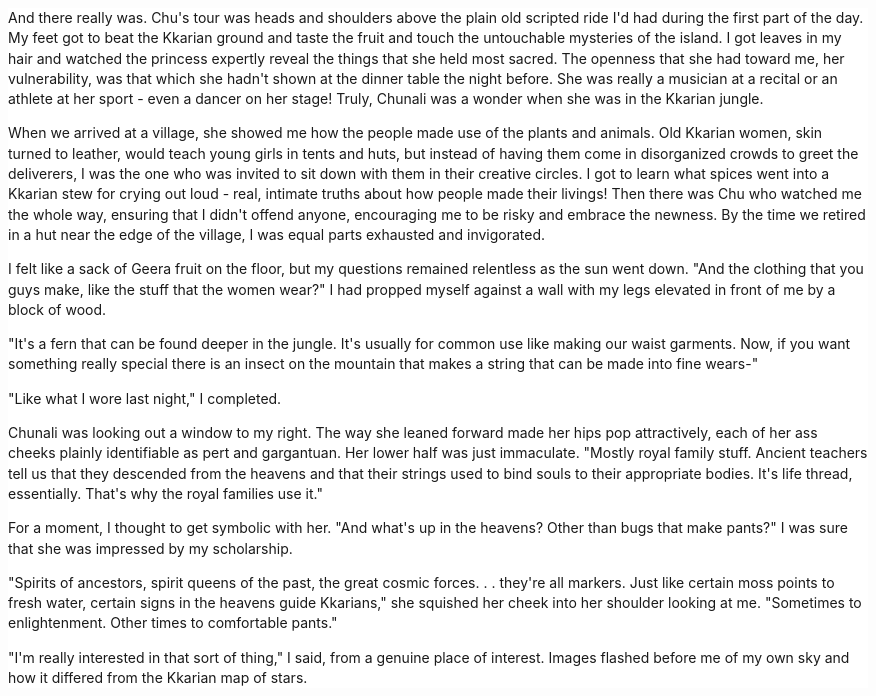 And there really was. Chu\'s tour was heads and shoulders above the
plain old scripted ride I\'d had during the first part of the day. My
feet got to beat the Kkarian ground and taste the fruit and touch the
untouchable mysteries of the island. I got leaves in my hair and watched
the princess expertly reveal the things that she held most sacred. The
openness that she had toward me, her vulnerability, was that which she
hadn\'t shown at the dinner table the night before. She was really a
musician at a recital or an athlete at her sport - even a dancer on her
stage! Truly, Chunali was a wonder when she was in the Kkarian jungle.

When we arrived at a village, she showed me how the people made use of
the plants and animals. Old Kkarian women, skin turned to leather, would
teach young girls in tents and huts, but instead of having them come in
disorganized crowds to greet the deliverers, I was the one who was
invited to sit down with them in their creative circles. I got to learn
what spices went into a Kkarian stew for crying out loud - real,
intimate truths about how people made their livings! Then there was Chu
who watched me the whole way, ensuring that I didn\'t offend anyone,
encouraging me to be risky and embrace the newness. By the time we
retired in a hut near the edge of the village, I was equal parts
exhausted and invigorated.

I felt like a sack of Geera fruit on the floor, but my questions
remained relentless as the sun went down. \"And the clothing that you
guys make, like the stuff that the women wear?\" I had propped myself
against a wall with my legs elevated in front of me by a block of wood.

\"It\'s a fern that can be found deeper in the jungle. It\'s usually for
common use like making our waist garments. Now, if you want something
really special there is an insect on the mountain that makes a string
that can be made into fine wears-\"

\"Like what I wore last night,\" I completed.

Chunali was looking out a window to my right. The way she leaned forward
made her hips pop attractively, each of her ass cheeks plainly
identifiable as pert and gargantuan. Her lower half was just immaculate.
\"Mostly royal family stuff. Ancient teachers tell us that they
descended from the heavens and that their strings used to bind souls to
their appropriate bodies. It\'s life thread, essentially. That\'s why
the royal families use it.\"

For a moment, I thought to get symbolic with her. \"And what\'s up in
the heavens? Other than bugs that make pants?\" I was sure that she was
impressed by my scholarship.

\"Spirits of ancestors, spirit queens of the past, the great cosmic
forces. . . they\'re all markers. Just like certain moss points to fresh
water, certain signs in the heavens guide Kkarians,\" she squished her
cheek into her shoulder looking at me. \"Sometimes to enlightenment.
Other times to comfortable pants.\"

\"I\'m really interested in that sort of thing,\" I said, from a genuine
place of interest. Images flashed before me of my own sky and how it
differed from the Kkarian map of stars.
